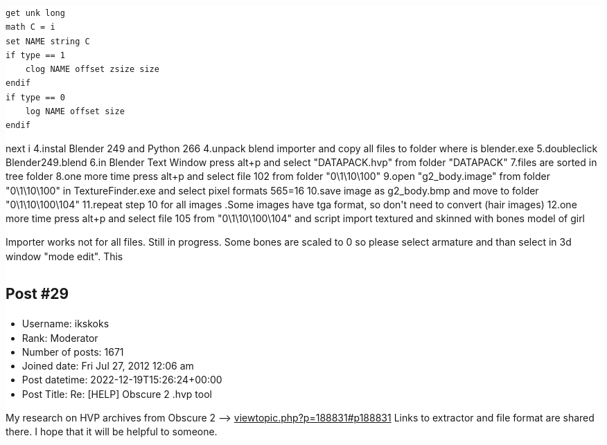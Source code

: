 	get unk long
    math C = i
	set NAME string C
	if type == 1
		clog NAME offset zsize size
	endif	
	if type == 0
		log NAME offset size
	endif	
next i
4.instal Blender 249 and Python 266
4.unpack blend importer and copy all files  to folder where is blender.exe
5.doubleclick Blender249.blend
6.in Blender Text Window press alt+p and select "DATAPACK.hvp" from folder "DATAPACK"
7.files are sorted in tree folder
8.one more time press alt+p and select file 102 from folder "0\1\10\100"
9.open "g2_body.image" from folder "0\1\10\100" in TextureFinder.exe and select pixel formats 565=16
10.save image as g2_body.bmp and move to folder "0\1\10\100\104"
11.repeat step 10 for all images .Some images have tga format, so don't need to convert (hair images)
12.one more time press alt+p and select file 105 from "0\1\10\100\104" and script import textured and skinned with bones model of girl

Importer works not for all files. Still in progress.
Some bones are scaled to 0 so please select armature and than select in 3d window "mode edit".
This
## Post #29
- Username: ikskoks
- Rank: Moderator
- Number of posts: 1671
- Joined date: Fri Jul 27, 2012 12:06 am
- Post datetime: 2022-12-19T15:26:24+00:00
- Post Title: Re: [HELP] Obscure 2 .hvp tool

My research on HVP archives from Obscure 2 --> [viewtopic.php?p=188831#p188831](https://forum.xentax.com/viewtopic.php?p=188831#p188831)
Links to extractor and file format are shared there. I hope that it will be helpful to someone.
